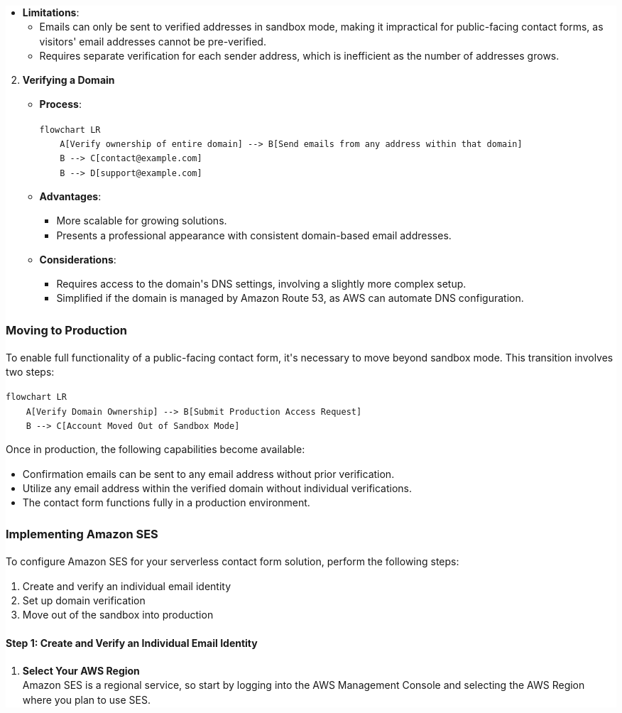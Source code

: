    - **Limitations**:
     - Emails can only be sent to verified addresses in sandbox mode, making it impractical for public-facing contact forms, as visitors' email addresses cannot be pre-verified.
     - Requires separate verification for each sender address, which is inefficient as the number of addresses grows.

2. **Verifying a Domain**

   - **Process**:

      ```mermaid
      flowchart LR
          A[Verify ownership of entire domain] --> B[Send emails from any address within that domain]
          B --> C[contact@example.com]
          B --> D[support@example.com]
        ```

   - **Advantages**:
     - More scalable for growing solutions.
     - Presents a professional appearance with consistent domain-based email addresses.
   - **Considerations**:
     - Requires access to the domain's DNS settings, involving a slightly more complex setup.
     - Simplified if the domain is managed by Amazon Route 53, as AWS can automate DNS configuration.

### Moving to Production

To enable full functionality of a public-facing contact form, it's necessary to move beyond sandbox mode. This transition involves two steps:

```mermaid
flowchart LR
    A[Verify Domain Ownership] --> B[Submit Production Access Request]
    B --> C[Account Moved Out of Sandbox Mode]

```

Once in production, the following capabilities become available:

- Confirmation emails can be sent to any email address without prior verification.
- Utilize any email address within the verified domain without individual verifications.
- The contact form functions fully in a production environment.

### Implementing Amazon SES

To configure Amazon SES for your serverless contact form solution, perform the following steps:

1. Create and verify an individual email identity
2. Set up domain verification
3. Move out of the sandbox into production


#### Step 1: Create and Verify an Individual Email Identity

1. **Select Your AWS Region**  
   Amazon SES is a regional service, so start by logging into the AWS Management Console and selecting the AWS Region where you plan to use SES.

